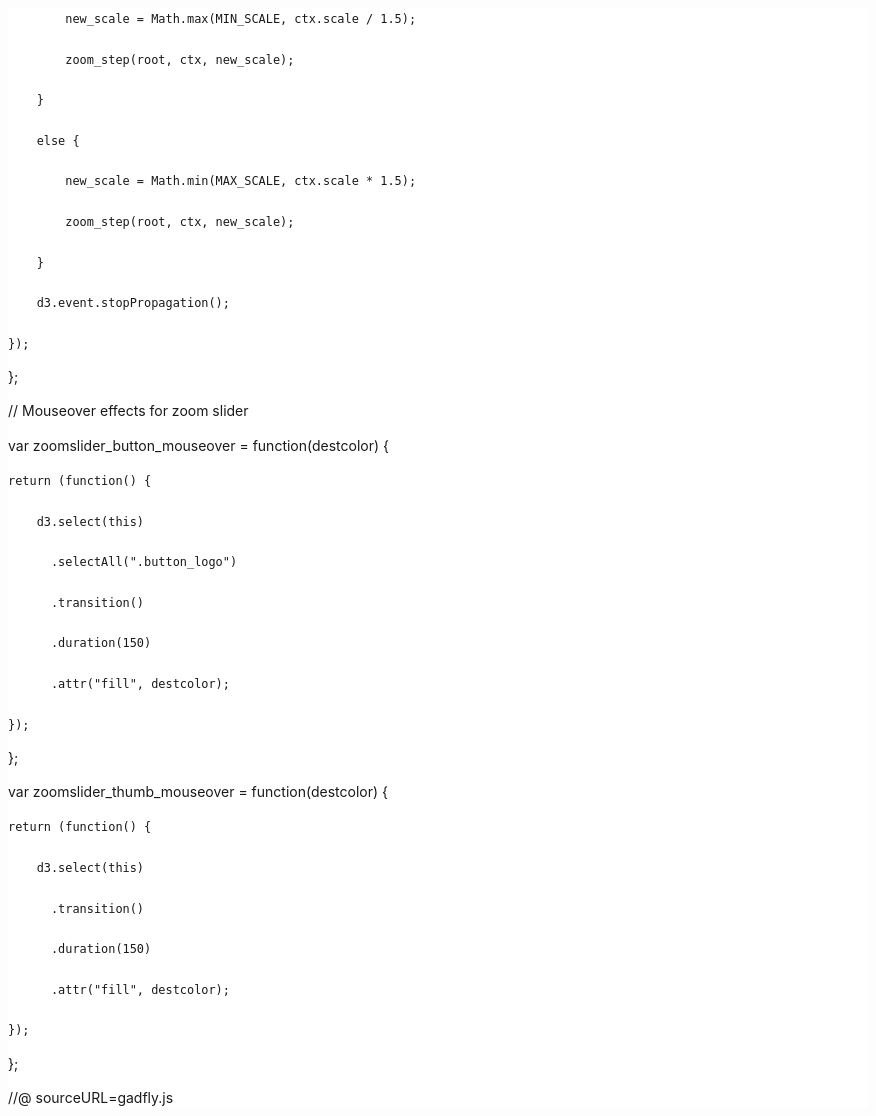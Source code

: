             new_scale = Math.max(MIN_SCALE, ctx.scale / 1.5);

            zoom_step(root, ctx, new_scale);

        }

        else {

            new_scale = Math.min(MAX_SCALE, ctx.scale * 1.5);

            zoom_step(root, ctx, new_scale);

        }

        d3.event.stopPropagation();

    });

};





// Mouseover effects for zoom slider

var zoomslider_button_mouseover = function(destcolor) {

    return (function() {

        d3.select(this)

          .selectAll(".button_logo")

          .transition()

          .duration(150)

          .attr("fill", destcolor);

    });

};





var zoomslider_thumb_mouseover = function(destcolor) {

    return (function() {

        d3.select(this)

          .transition()

          .duration(150)

          .attr("fill", destcolor);

    });

};



//@ sourceURL=gadfly.js

